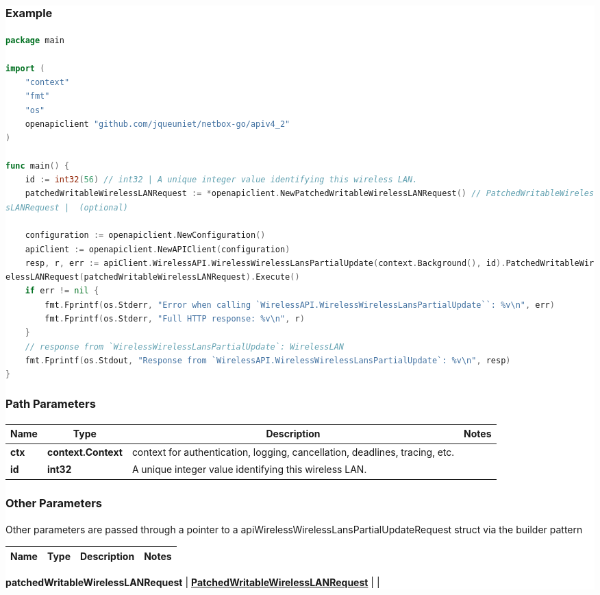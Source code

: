 



### Example

```go
package main

import (
	"context"
	"fmt"
	"os"
	openapiclient "github.com/jqueuniet/netbox-go/apiv4_2"
)

func main() {
	id := int32(56) // int32 | A unique integer value identifying this wireless LAN.
	patchedWritableWirelessLANRequest := *openapiclient.NewPatchedWritableWirelessLANRequest() // PatchedWritableWirelessLANRequest |  (optional)

	configuration := openapiclient.NewConfiguration()
	apiClient := openapiclient.NewAPIClient(configuration)
	resp, r, err := apiClient.WirelessAPI.WirelessWirelessLansPartialUpdate(context.Background(), id).PatchedWritableWirelessLANRequest(patchedWritableWirelessLANRequest).Execute()
	if err != nil {
		fmt.Fprintf(os.Stderr, "Error when calling `WirelessAPI.WirelessWirelessLansPartialUpdate``: %v\n", err)
		fmt.Fprintf(os.Stderr, "Full HTTP response: %v\n", r)
	}
	// response from `WirelessWirelessLansPartialUpdate`: WirelessLAN
	fmt.Fprintf(os.Stdout, "Response from `WirelessAPI.WirelessWirelessLansPartialUpdate`: %v\n", resp)
}
```

### Path Parameters


Name | Type | Description  | Notes
------------- | ------------- | ------------- | -------------
**ctx** | **context.Context** | context for authentication, logging, cancellation, deadlines, tracing, etc.
**id** | **int32** | A unique integer value identifying this wireless LAN. | 

### Other Parameters

Other parameters are passed through a pointer to a apiWirelessWirelessLansPartialUpdateRequest struct via the builder pattern


Name | Type | Description  | Notes
------------- | ------------- | ------------- | -------------

 **patchedWritableWirelessLANRequest** | [**PatchedWritableWirelessLANRequest**](PatchedWritableWirelessLANRequest.md) |  | 
